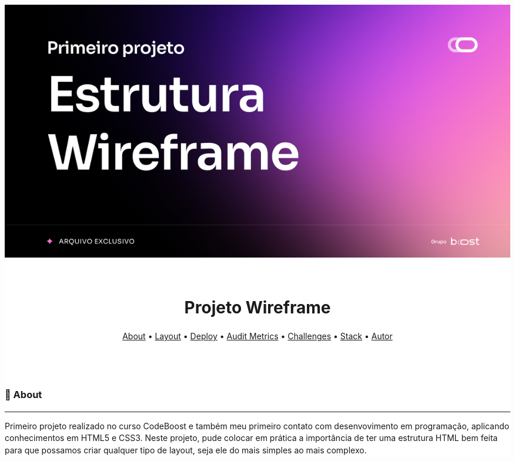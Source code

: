 
<div>
<img src="./assets-readme/capa-readme-wireframe.png" alt="Logo do projeto codeboost">
</div>
<br>



<div>

<h1 align="center">Projeto Wireframe </h1>

</div>


<p align="center">
 <a href="#about">About</a> •
 <a href="#layout">Layout</a> •
 <a href="#deploy">Deploy</a> •
 <a href="#audit">Audit Metrics</a> •
 <a href="#challenges">Challenges</a> •
 <a href="#stack">Stack</a> •
 <a href="#autor">Autor</a>
</p>
<br>
<br>

<h3 id="about"><strong>📝 About</strong></h3>
<hr>


<p>
Primeiro projeto realizado no curso CodeBoost e também meu primeiro contato com desenvovimento em programação, aplicando conhecimentos em HTML5 e CSS3. Neste projeto, pude colocar em prática a importância de ter uma estrutura HTML bem feita para que possamos criar qualquer tipo de layout, seja ele do mais simples ao mais complexo.
